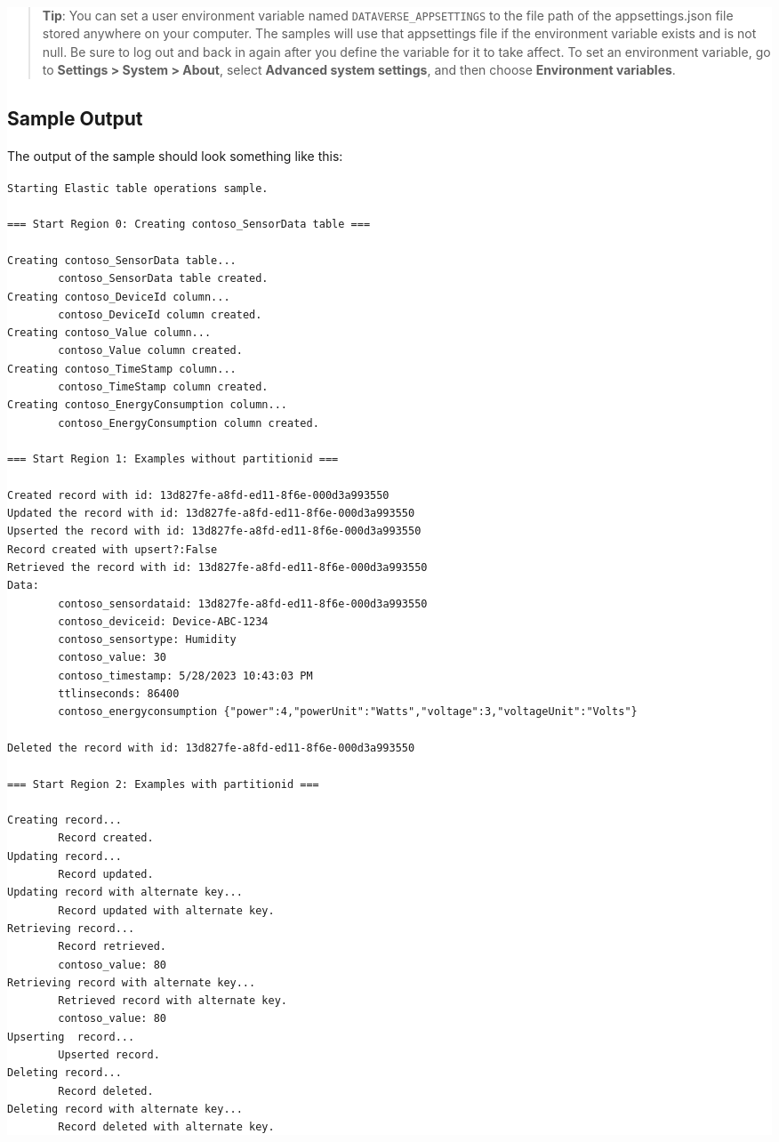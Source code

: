 >**Tip**: You can set a user environment variable named `DATAVERSE_APPSETTINGS` to the file path of the appsettings.json file stored anywhere on your computer. The samples will use that appsettings file if the environment variable exists and is not null. Be sure to log out and back in again after you define the variable for it to take affect. To set an environment variable, go to **Settings > System > About**, select **Advanced system settings**, and then choose **Environment variables**.

## Sample Output

The output of the sample should look something like this:

```
Starting Elastic table operations sample.

=== Start Region 0: Creating contoso_SensorData table ===

Creating contoso_SensorData table...
        contoso_SensorData table created.
Creating contoso_DeviceId column...
        contoso_DeviceId column created.
Creating contoso_Value column...
        contoso_Value column created.
Creating contoso_TimeStamp column...
        contoso_TimeStamp column created.
Creating contoso_EnergyConsumption column...
        contoso_EnergyConsumption column created.

=== Start Region 1: Examples without partitionid ===

Created record with id: 13d827fe-a8fd-ed11-8f6e-000d3a993550
Updated the record with id: 13d827fe-a8fd-ed11-8f6e-000d3a993550
Upserted the record with id: 13d827fe-a8fd-ed11-8f6e-000d3a993550
Record created with upsert?:False
Retrieved the record with id: 13d827fe-a8fd-ed11-8f6e-000d3a993550
Data:
        contoso_sensordataid: 13d827fe-a8fd-ed11-8f6e-000d3a993550
        contoso_deviceid: Device-ABC-1234
        contoso_sensortype: Humidity
        contoso_value: 30
        contoso_timestamp: 5/28/2023 10:43:03 PM
        ttlinseconds: 86400
        contoso_energyconsumption {"power":4,"powerUnit":"Watts","voltage":3,"voltageUnit":"Volts"}

Deleted the record with id: 13d827fe-a8fd-ed11-8f6e-000d3a993550

=== Start Region 2: Examples with partitionid ===

Creating record...
        Record created.
Updating record...
        Record updated.
Updating record with alternate key...
        Record updated with alternate key.
Retrieving record...
        Record retrieved.
        contoso_value: 80
Retrieving record with alternate key...
        Retrieved record with alternate key.
        contoso_value: 80
Upserting  record...
        Upserted record.
Deleting record...
        Record deleted.
Deleting record with alternate key...
        Record deleted with alternate key.
```